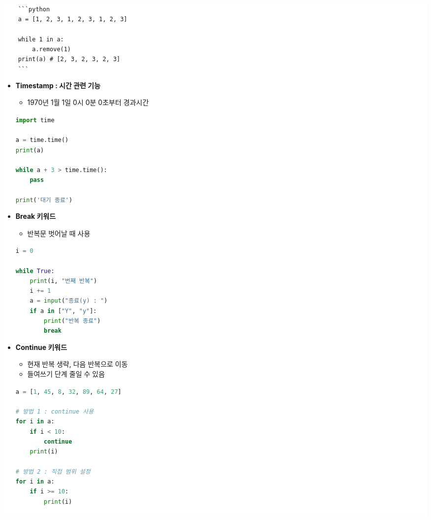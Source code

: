         ```python
        a = [1, 2, 3, 1, 2, 3, 1, 2, 3]
        
        while 1 in a:
        	a.remove(1)
        print(a) # [2, 3, 2, 3, 2, 3]
        ```
        
- **Timestamp : 시간 관련 기능**
    - 1970년 1월 1일 0시 0분 0초부터 경과시간
    
    ```python
    import time
    
    a = time.time()
    print(a)
    
    while a + 3 > time.time():
    	pass
    
    print('대기 종료')
    ```
    
- **Break  키워드**
    - 반복문 벗어날 때 사용
    
    ```python
    i = 0
    
    while True:
    	print(i, "번째 반복")
    	i += 1
    	a = input("종료(y) : ")
    	if a in ["Y", "y"]:
    		print("반복 종료")
    		break
    ```
    
- **Continue 키워드**
    - 현재 반복 생략, 다음 반복으로 이동
    - 들여쓰기 단계 줄일 수 있음
    
    ```python
    a = [1, 45, 8, 32, 89, 64, 27]
    
    # 방법 1 : continue 사용
    for i in a:
    	if i < 10:
    		continue
    	print(i)
    
    # 방법 2 : 직접 범위 설정
    for i in a:
    	if i >= 10:
    		print(i)
    		